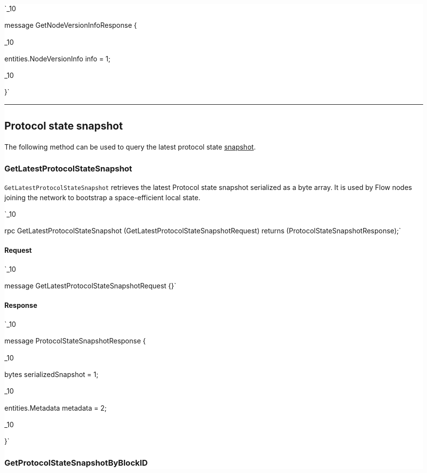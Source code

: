 `_10

message GetNodeVersionInfoResponse {

_10

entities.NodeVersionInfo info = 1;

_10

}`

---

## Protocol state snapshot[​](#protocol-state-snapshot "Direct link to Protocol state snapshot")

The following method can be used to query the latest protocol state [snapshot](https://github.com/onflow/flow-go/blob/master/state/protocol/snapshot.go).

### GetLatestProtocolStateSnapshot[​](#getlatestprotocolstatesnapshot "Direct link to GetLatestProtocolStateSnapshot")

`GetLatestProtocolStateSnapshot` retrieves the latest Protocol state snapshot serialized as a byte array.
It is used by Flow nodes joining the network to bootstrap a space-efficient local state.

`_10

rpc GetLatestProtocolStateSnapshot (GetLatestProtocolStateSnapshotRequest) returns (ProtocolStateSnapshotResponse);`

#### Request[​](#request-33 "Direct link to Request")

`_10

message GetLatestProtocolStateSnapshotRequest {}`

#### Response[​](#response-33 "Direct link to Response")

`_10

message ProtocolStateSnapshotResponse {

_10

bytes serializedSnapshot = 1;

_10

entities.Metadata metadata = 2;

_10

}`

### GetProtocolStateSnapshotByBlockID[​](#getprotocolstatesnapshotbyblockid "Direct link to GetProtocolStateSnapshotByBlockID")
